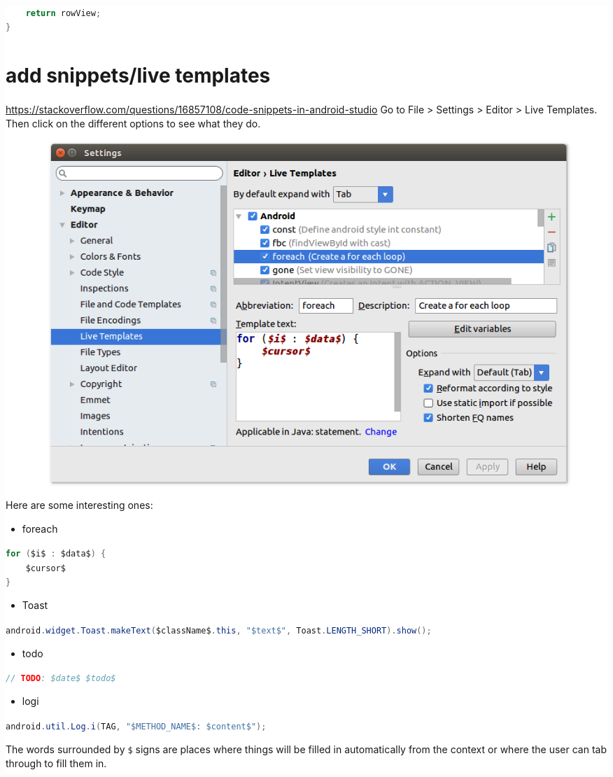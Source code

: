 ```java
    return rowView;
}
```

# add snippets/live templates
https://stackoverflow.com/questions/16857108/code-snippets-in-android-studio
Go to File > Settings > Editor > Live Templates. Then click on the different options to see what they do.
![](assets/README-4874a217.png)
Here are some interesting ones:

- foreach
```java
for ($i$ : $data$) {
    $cursor$
}
```
- Toast
```java
android.widget.Toast.makeText($className$.this, "$text$", Toast.LENGTH_SHORT).show();
```
- todo
```java
// TODO: $date$ $todo$
```
- logi
```java
android.util.Log.i(TAG, "$METHOD_NAME$: $content$");
```
The words surrounded by `$` signs are places where things will be filled in automatically from the context or where the user can tab through to fill them in.
